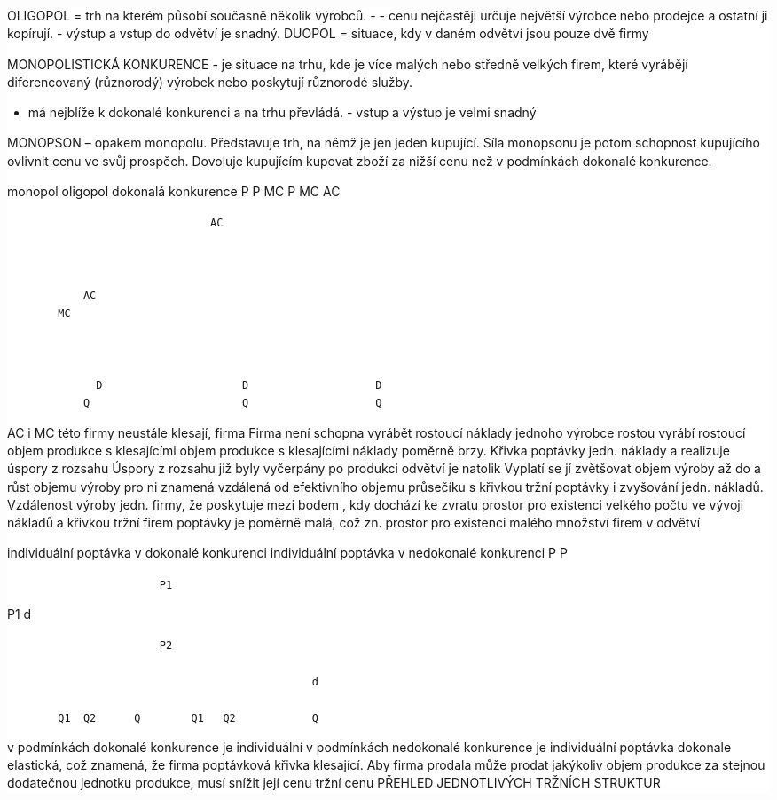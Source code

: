 OLIGOPOL = trh na kterém působí současně několik výrobců. - - cenu nejčastěji určuje největší výrobce nebo prodejce a ostatní ji kopírují.  - výstup a vstup do odvětví je snadný. DUOPOL = situace, kdy v daném odvětví jsou pouze dvě firmy

MONOPOLISTICKÁ KONKURENCE  - je situace na trhu, kde je více malých nebo středně velkých firem, které vyrábějí diferencovaný (různorodý) výrobek nebo poskytují různorodé služby. 
- má nejblíže k dokonalé konkurenci a na trhu převládá. - vstup a výstup je velmi snadný

MONOPSON – opakem monopolu. Představuje trh, na němž je jen jeden kupující. Síla monopsonu je potom schopnost kupujícího ovlivnit cenu ve svůj prospěch. Dovoluje kupujícím kupovat zboží za nižší cenu než v podmínkách dokonalé konkurence. 

monopol				oligopol				dokonalá konkurence
P					P	 MC			P         MC   AC

						            AC



			    AC
			MC


			  
			      D					     D				      D
				Q				         Q				      Q

AC i MC této firmy neustále klesají, firma	Firma není schopna vyrábět rostoucí  	náklady jednoho výrobce rostou 
vyrábí rostoucí objem produkce s klesajícími	objem produkce s klesajícími náklady	poměrně brzy. Křivka poptávky
jedn. náklady a realizuje úspory z rozsahu	Úspory z rozsahu již byly vyčerpány	po produkci odvětví je natolik
Vyplatí se jí zvětšovat objem výroby až do 	a růst objemu výroby pro ni znamená	vzdálená od efektivního objemu 
průsečíku s křivkou tržní poptávky		i zvyšování jedn. nákladů. Vzdálenost 	výroby jedn. firmy, že poskytuje
					mezi bodem , kdy dochází ke zvratu	prostor pro existenci velkého počtu
					ve vývoji nákladů a křivkou tržní 	firem
 					poptávky je poměrně malá, což zn.
 					prostor pro existenci malého množství
					firem v odvětví



individuální poptávka v dokonalé konkurenci		individuální poptávka v nedokonalé konkurenci
P						P

				
							P1
P1				       d		 

							P2

										            d

			Q1	Q2		Q		 Q1	  Q2			Q

v podmínkách dokonalé konkurence je individuální 		v podmínkách nedokonalé konkurence je individuální 
poptávka dokonale elastická, což znamená, že firma		poptávková křivka klesající. Aby firma prodala 
může prodat jakýkoliv objem produkce za stejnou			dodatečnou jednotku produkce, musí snížit její cenu
tržní cenu
PŘEHLED JEDNOTLIVÝCH TRŽNÍCH STRUKTUR

